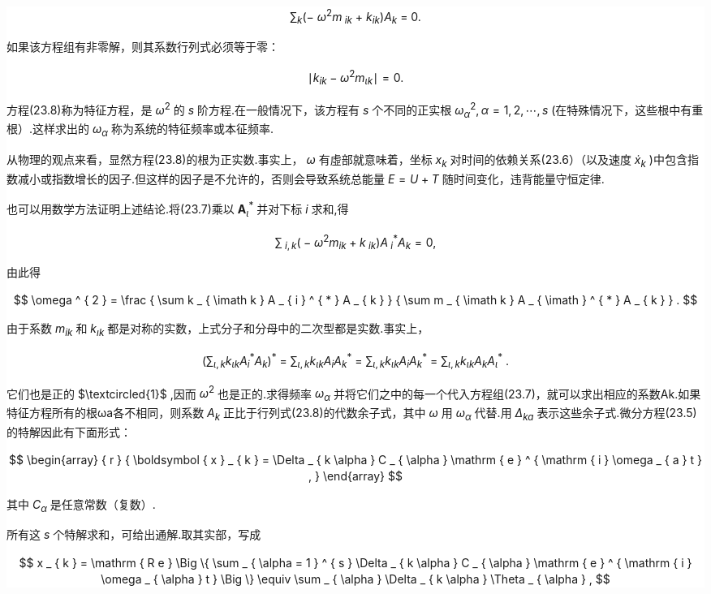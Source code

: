 $$
\sum _ { k } \bigl ( - \ \omega ^ { 2 } m _ { \ i k } \ + \ k _ { i k } \bigr ) A _ { k } \ = \ 0 .
$$

如果该方程组有非零解，则其系数行列式必须等于零：

$$
\mid k _ { i k } - \omega ^ { 2 } m _ { \iota k } \mid = 0 .
$$

方程(23.8)称为特征方程，是 $\omega ^ { 2 }$ 的 $s$ 阶方程.在一般情况下，该方程有 $s$ 个不同的正实根 $\omega _ { \alpha } ^ { 2 } , \alpha = 1 , 2 , \cdots , s$ (在特殊情况下，这些根中有重根）.这样求出的 $\omega _ { \alpha }$ 称为系统的特征频率或本征频率.

从物理的观点来看，显然方程(23.8)的根为正实数.事实上， $\omega$ 有虛部就意味着，坐标 $x _ { k }$ 对时间的依赖关系(23.6）（以及速度 ${ \dot { x } } _ { k }$ )中包含指数减小或指数增长的因子.但这样的因子是不允许的，否则会导致系统总能量 $E = U + T$ 随时间变化，违背能量守恒定律.

也可以用数学方法证明上述结论.将(23.7)乘以 $\boldsymbol { A } _ { \iota } ^ { * }$ 并对下标 $i$ 求和,得

$$
\sum _ { \ i , k } \big ( - \omega ^ { 2 } m _ { i k } + k _ { \ i k } \big ) A _ { \ i } ^ { \ast } A _ { k } = 0 ,
$$

由此得

$$
\omega ^ { 2 } = \frac { \sum k _ { \imath k } A _ { i } ^ { * } A _ { k } } { \sum m _ { \imath k } A _ { \imath } ^ { * } A _ { k } } .
$$

由于系数 $m _ { i k }$ 和 $k _ { \scriptscriptstyle { \mathit { \imath k } } }$ 都是对称的实数，上式分子和分母中的二次型都是实数.事实上，

$$
\Big ( \sum _ { \iota , k } k _ { \iota k } A _ { i } ^ { \ast } A _ { k } \Big ) ^ { \ast } \ = \ \sum _ { \iota , k } k _ { \iota k } A _ { i } A _ { k } ^ { \ast } \ = \ \sum _ { \iota , k } k _ { \iota k } A _ { i } A _ { k } ^ { \ast } \ = \ \sum _ { \iota , k } k _ { \iota k } A _ { k } A _ { \iota } ^ { \ast } \ .
$$

它们也是正的 $\textcircled{1}$ ,因而 $\omega ^ { 2 }$ 也是正的.求得频率 $\omega _ { \alpha }$ 并将它们之中的每一个代入方程组(23.7)，就可以求出相应的系数Ak.如果特征方程所有的根ωa各不相同，则系数 $A _ { k }$ 正比于行列式(23.8)的代数余子式，其中 $\omega$ 用 $\omega _ { \alpha }$ 代替.用 $\Delta _ { k a }$ 表示这些余子式.微分方程(23.5)的特解因此有下面形式：

$$
\begin{array} { r } { \boldsymbol { x } _ { k } = \Delta _ { k \alpha } C _ { \alpha } \mathrm { e } ^ { \mathrm { i } \omega _ { a } t } , } \end{array}
$$

其中 $C _ { \alpha }$ 是任意常数（复数）.

所有这 $s$ 个特解求和，可给出通解.取其实部，写成

$$
x _ { k } = \mathrm { R e } \Big \{ \sum _ { \alpha = 1 } ^ { s } \Delta _ { k \alpha } C _ { \alpha } \mathrm { e } ^ { \mathrm { i } \omega _ { \alpha } t } \Big \} \equiv \sum _ { \alpha } \Delta _ { k \alpha } \Theta _ { \alpha } ,
$$
